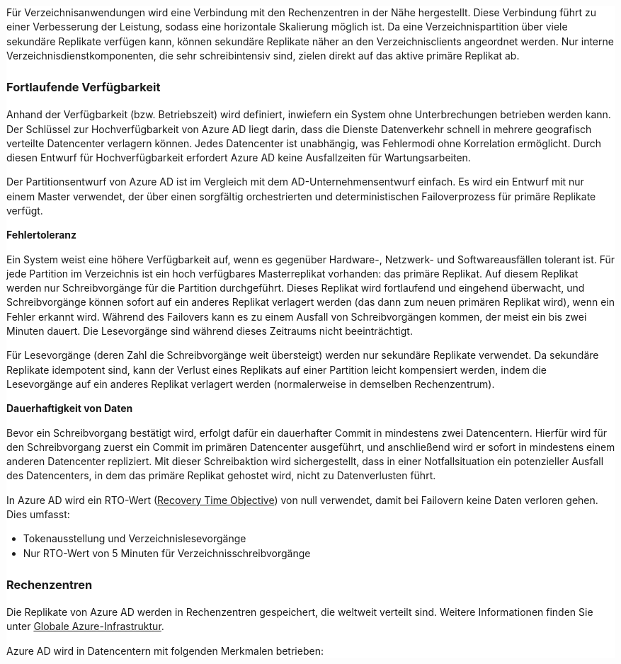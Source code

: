 Für Verzeichnisanwendungen wird eine Verbindung mit den Rechenzentren in der Nähe hergestellt. Diese Verbindung führt zu einer Verbesserung der Leistung, sodass eine horizontale Skalierung möglich ist. Da eine Verzeichnispartition über viele sekundäre Replikate verfügen kann, können sekundäre Replikate näher an den Verzeichnisclients angeordnet werden. Nur interne Verzeichnisdienstkomponenten, die sehr schreibintensiv sind, zielen direkt auf das aktive primäre Replikat ab.

### <a name="continuous-availability"></a>Fortlaufende Verfügbarkeit

Anhand der Verfügbarkeit (bzw. Betriebszeit) wird definiert, inwiefern ein System ohne Unterbrechungen betrieben werden kann. Der Schlüssel zur Hochverfügbarkeit von Azure AD liegt darin, dass die Dienste Datenverkehr schnell in mehrere geografisch verteilte Datencenter verlagern können. Jedes Datencenter ist unabhängig, was Fehlermodi ohne Korrelation ermöglicht. Durch diesen Entwurf für Hochverfügbarkeit erfordert Azure AD keine Ausfallzeiten für Wartungsarbeiten.

Der Partitionsentwurf von Azure AD ist im Vergleich mit dem AD-Unternehmensentwurf einfach. Es wird ein Entwurf mit nur einem Master verwendet, der über einen sorgfältig orchestrierten und deterministischen Failoverprozess für primäre Replikate verfügt.

**Fehlertoleranz**

Ein System weist eine höhere Verfügbarkeit auf, wenn es gegenüber Hardware-, Netzwerk- und Softwareausfällen tolerant ist. Für jede Partition im Verzeichnis ist ein hoch verfügbares Masterreplikat vorhanden: das primäre Replikat. Auf diesem Replikat werden nur Schreibvorgänge für die Partition durchgeführt. Dieses Replikat wird fortlaufend und eingehend überwacht, und Schreibvorgänge können sofort auf ein anderes Replikat verlagert werden (das dann zum neuen primären Replikat wird), wenn ein Fehler erkannt wird. Während des Failovers kann es zu einem Ausfall von Schreibvorgängen kommen, der meist ein bis zwei Minuten dauert. Die Lesevorgänge sind während dieses Zeitraums nicht beeinträchtigt.

Für Lesevorgänge (deren Zahl die Schreibvorgänge weit übersteigt) werden nur sekundäre Replikate verwendet. Da sekundäre Replikate idempotent sind, kann der Verlust eines Replikats auf einer Partition leicht kompensiert werden, indem die Lesevorgänge auf ein anderes Replikat verlagert werden (normalerweise in demselben Rechenzentrum).

**Dauerhaftigkeit von Daten**

Bevor ein Schreibvorgang bestätigt wird, erfolgt dafür ein dauerhafter Commit in mindestens zwei Datencentern. Hierfür wird für den Schreibvorgang zuerst ein Commit im primären Datencenter ausgeführt, und anschließend wird er sofort in mindestens einem anderen Datencenter repliziert. Mit dieser Schreibaktion wird sichergestellt, dass in einer Notfallsituation ein potenzieller Ausfall des Datencenters, in dem das primäre Replikat gehostet wird, nicht zu Datenverlusten führt.

In Azure AD wird ein RTO-Wert ([Recovery Time Objective](https://en.wikipedia.org/wiki/Recovery_time_objective)) von null verwendet, damit bei Failovern keine Daten verloren gehen. Dies umfasst:
-  Tokenausstellung und Verzeichnislesevorgänge
-  Nur RTO-Wert von 5 Minuten für Verzeichnisschreibvorgänge

### <a name="datacenters"></a>Rechenzentren

Die Replikate von Azure AD werden in Rechenzentren gespeichert, die weltweit verteilt sind. Weitere Informationen finden Sie unter [Globale Azure-Infrastruktur](https://azure.microsoft.com/global-infrastructure/).

Azure AD wird in Datencentern mit folgenden Merkmalen betrieben:
